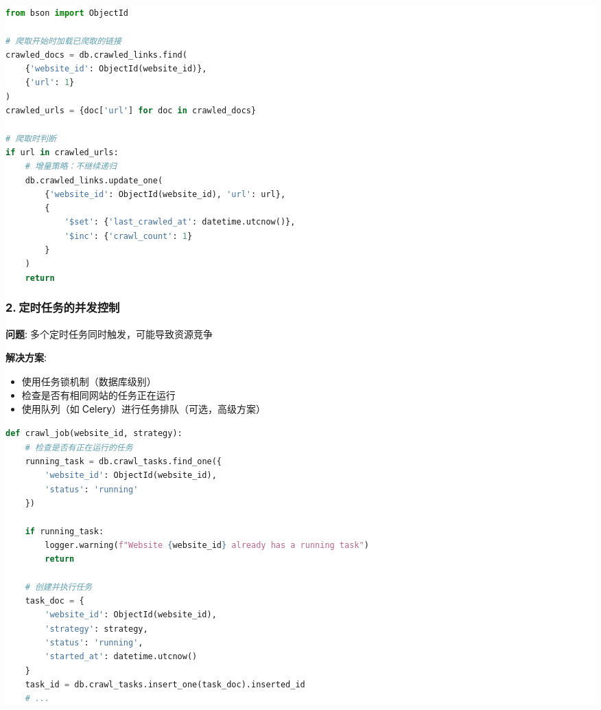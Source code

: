 ```python
from bson import ObjectId

# 爬取开始时加载已爬取的链接
crawled_docs = db.crawled_links.find(
    {'website_id': ObjectId(website_id)},
    {'url': 1}
)
crawled_urls = {doc['url'] for doc in crawled_docs}

# 爬取时判断
if url in crawled_urls:
    # 增量策略：不继续递归
    db.crawled_links.update_one(
        {'website_id': ObjectId(website_id), 'url': url},
        {
            '$set': {'last_crawled_at': datetime.utcnow()},
            '$inc': {'crawl_count': 1}
        }
    )
    return
```

### 2. 定时任务的并发控制

**问题**: 多个定时任务同时触发，可能导致资源竞争

**解决方案**:
- 使用任务锁机制（数据库级别）
- 检查是否有相同网站的任务正在运行
- 使用队列（如 Celery）进行任务排队（可选，高级方案）

```python
def crawl_job(website_id, strategy):
    # 检查是否有正在运行的任务
    running_task = db.crawl_tasks.find_one({
        'website_id': ObjectId(website_id),
        'status': 'running'
    })

    if running_task:
        logger.warning(f"Website {website_id} already has a running task")
        return

    # 创建并执行任务
    task_doc = {
        'website_id': ObjectId(website_id),
        'strategy': strategy,
        'status': 'running',
        'started_at': datetime.utcnow()
    }
    task_id = db.crawl_tasks.insert_one(task_doc).inserted_id
    # ...
```

